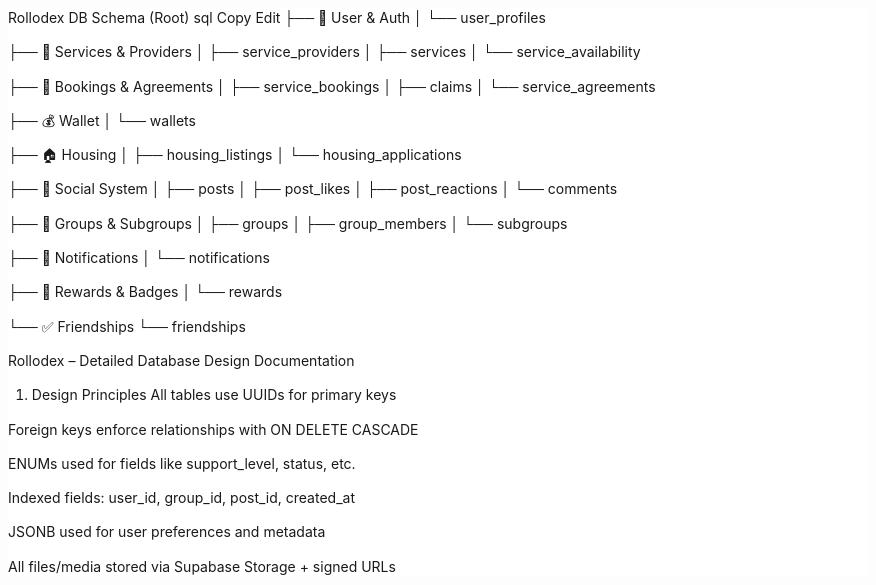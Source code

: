 Rollodex DB Schema (Root)
sql
Copy
Edit
├── 🧑 User & Auth
│   └── user_profiles

├── 🧰 Services & Providers
│   ├── service_providers
│   ├── services
│   └── service_availability

├── 📆 Bookings & Agreements
│   ├── service_bookings
│   ├── claims
│   └── service_agreements

├── 💰 Wallet
│   └── wallets

├── 🏠 Housing
│   ├── housing_listings
│   └── housing_applications

├── 📸 Social System
│   ├── posts
│   ├── post_likes
│   ├── post_reactions
│   └── comments

├── 👥 Groups & Subgroups
│   ├── groups
│   ├── group_members
│   └── subgroups

├── 🔔 Notifications
│   └── notifications

├── 🏅 Rewards & Badges
│   └── rewards

└── ✅ Friendships
    └── friendships



Rollodex – Detailed Database Design Documentation
1. Design Principles
All tables use UUIDs for primary keys

Foreign keys enforce relationships with ON DELETE CASCADE

ENUMs used for fields like support_level, status, etc.

Indexed fields: user_id, group_id, post_id, created_at

JSONB used for user preferences and metadata

All files/media stored via Supabase Storage + signed URLs
